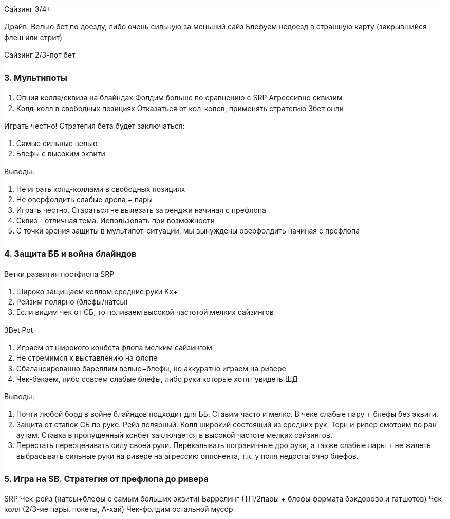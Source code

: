 Сайзинг 3/4+

Драйв:
Велью бет по доезду, либо очень сильную за меньший сайз
Блефуем недоезд в страшную карту (закрывшийся флеш или стрит)

Сайзинг 2/3-пот бет

### 3. Мультипоты
1. Опция колла/сквиза на блайндах
Фолдим больше по сравнению с SRP
Агрессивно сквизим
2. Колд-колл в свободных позициях
Отказаться от кол-колов, применять стратегию 3бет онли

Играть честно!
Стратегия бета будет заключаться:
1. Самые сильные велью
2. Блефы с высоким эквити

Выводы:
1. Не играть колд-коллами в свободных позициях
2. Не оверфолдить слабые дрова + пары
3. Играть честно. Стараться не вылезать за ренджи начиная с префлопа
4. Сквиз - отличная тема. Использовать при возможности
5. С точки зрения защиты в мультипот-ситуации, мы вынуждены оверфолдить начиная с префлопа

### 4. Защита ББ и война блайндов
Ветки развития постфлопа
SRP
1. Широко защищаем коллом средние руки Kx+
2. Рейзим полярно (блефы/натсы)
3. Если видим чек от СБ, то поливаем высокой частотой мелких сайзингов

3Bet Pot
1. Играем от широкого конбета флопа мелким сайзингом
2. Не стремимся к выставлению на флопе
3. Сбалансированно бареллим велью+блефы, но аккуратно играем на ривере
4. Чек-бэкаем, либо совсем слабые блефы, либо руки которые хотят увидеть ШД

Выводы:
1. Почти любой борд в войне блайндов подходит для ББ. Ставим часто и мелко. В чеке слабые пару + блефы без эквити.
2. Защита от ставок СБ по руке. Рейз полярный. Колл широкий состоящий из средних рук. Терн и ривер смотрим по ран аутам.
Ставка в пропущенный конбет заключается в высокой частоте мелких сайзингов.
3. Перестать переоценивать силу своей руки. Перекалывать пограничные дро руки, а также слабые пары + не жалеть выбрасывать сильные руки на ривере на агрессию оппонента, т.к. у поля недостаточно блефов.

### 5. Игра на SB. Стратегия от префлопа до ривера
SRP
Чек-рейз (натсы+блефы с самым больших эквити)
Баррелинг (ТП/2пары + блефы формата бэкдорово и гатшотов)
Чек-колл (2/3-ие пары, покеты, А-хай)
Чек-фолдим остальной мусор
